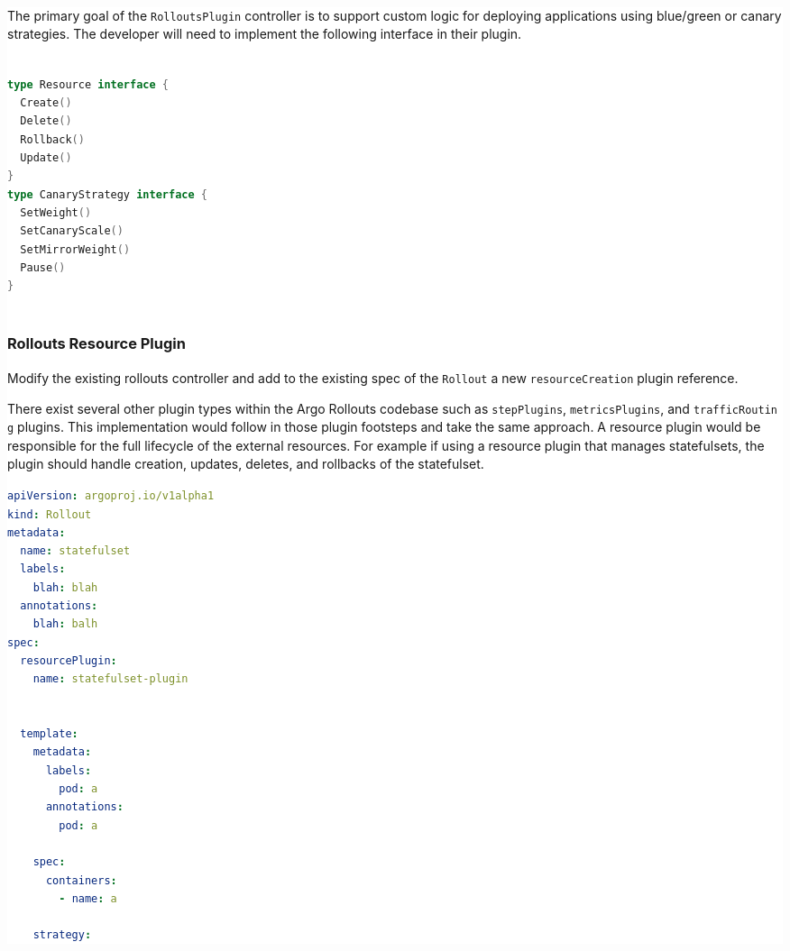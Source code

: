 The primary goal of the `RolloutsPlugin` controller is to support custom logic for deploying applications using blue/green or canary strategies. The developer will need to implement the following interface in their plugin. 

```go

type Resource interface {
  Create()
  Delete()
  Rollback()
  Update()
}
type CanaryStrategy interface {
  SetWeight()
  SetCanaryScale()
  SetMirrorWeight()
  Pause()
}



```









### Rollouts Resource Plugin
Modify the existing rollouts controller and add to the existing spec of the `Rollout` a new `resourceCreation` plugin reference. 

There exist several other plugin types within the Argo Rollouts codebase such as `stepPlugins`, `metricsPlugins`, and `trafficRouting` plugins. 
This implementation would follow in those plugin footsteps and take the same approach. 
A resource plugin would be responsible for the full lifecycle of the external resources. For example if using a resource plugin that manages statefulsets, the plugin should handle creation, updates, deletes, and rollbacks of the statefulset. 


```yaml
apiVersion: argoproj.io/v1alpha1
kind: Rollout
metadata:
  name: statefulset
  labels:
    blah: blah
  annotations:
    blah: balh
spec:
  resourcePlugin:
    name: statefulset-plugin


  template:
    metadata:
      labels:
        pod: a
      annotations:
        pod: a

    spec:
      containers:
        - name: a

    strategy:
```